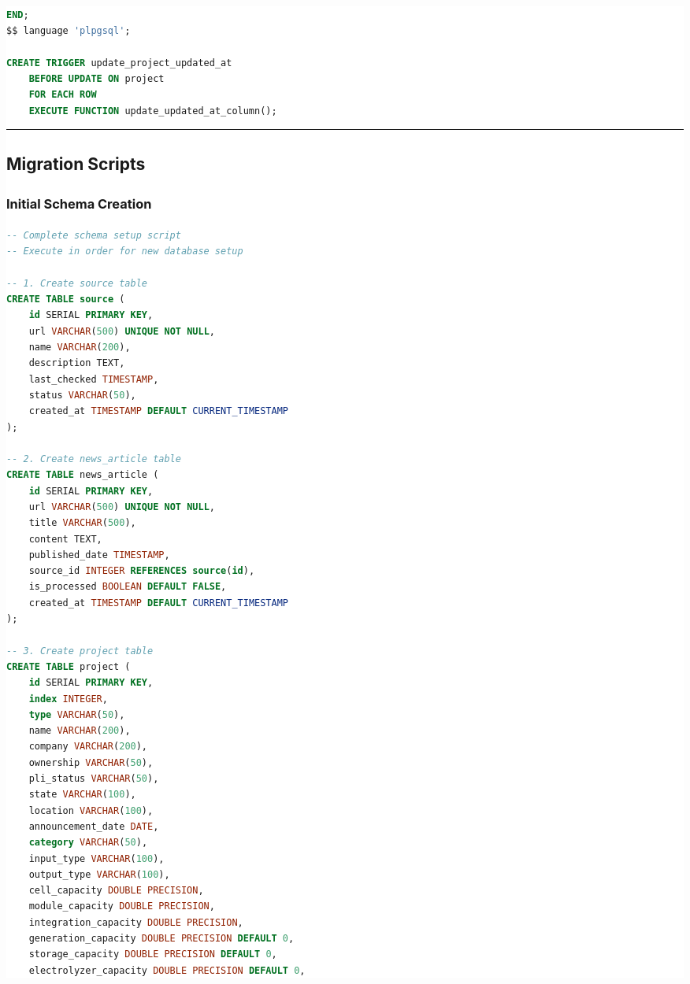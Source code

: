 ```sql
END;
$$ language 'plpgsql';

CREATE TRIGGER update_project_updated_at 
    BEFORE UPDATE ON project 
    FOR EACH ROW 
    EXECUTE FUNCTION update_updated_at_column();
```

---

## Migration Scripts

### Initial Schema Creation
```sql
-- Complete schema setup script
-- Execute in order for new database setup

-- 1. Create source table
CREATE TABLE source (
    id SERIAL PRIMARY KEY,
    url VARCHAR(500) UNIQUE NOT NULL,
    name VARCHAR(200),
    description TEXT,
    last_checked TIMESTAMP,
    status VARCHAR(50),
    created_at TIMESTAMP DEFAULT CURRENT_TIMESTAMP
);

-- 2. Create news_article table
CREATE TABLE news_article (
    id SERIAL PRIMARY KEY,
    url VARCHAR(500) UNIQUE NOT NULL,
    title VARCHAR(500),
    content TEXT,
    published_date TIMESTAMP,
    source_id INTEGER REFERENCES source(id),
    is_processed BOOLEAN DEFAULT FALSE,
    created_at TIMESTAMP DEFAULT CURRENT_TIMESTAMP
);

-- 3. Create project table
CREATE TABLE project (
    id SERIAL PRIMARY KEY,
    index INTEGER,
    type VARCHAR(50),
    name VARCHAR(200),
    company VARCHAR(200),
    ownership VARCHAR(50),
    pli_status VARCHAR(50),
    state VARCHAR(100),
    location VARCHAR(100),
    announcement_date DATE,
    category VARCHAR(50),
    input_type VARCHAR(100),
    output_type VARCHAR(100),
    cell_capacity DOUBLE PRECISION,
    module_capacity DOUBLE PRECISION,
    integration_capacity DOUBLE PRECISION,
    generation_capacity DOUBLE PRECISION DEFAULT 0,
    storage_capacity DOUBLE PRECISION DEFAULT 0,
    electrolyzer_capacity DOUBLE PRECISION DEFAULT 0,
```